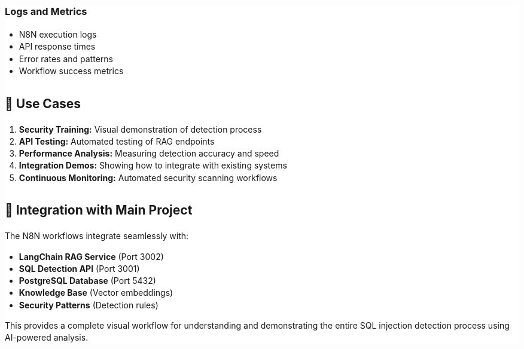### Logs and Metrics
- N8N execution logs
- API response times
- Error rates and patterns
- Workflow success metrics

## 🎯 Use Cases

1. **Security Training:** Visual demonstration of detection process
2. **API Testing:** Automated testing of RAG endpoints
3. **Performance Analysis:** Measuring detection accuracy and speed
4. **Integration Demos:** Showing how to integrate with existing systems
5. **Continuous Monitoring:** Automated security scanning workflows

## 🔗 Integration with Main Project

The N8N workflows integrate seamlessly with:
- **LangChain RAG Service** (Port 3002)
- **SQL Detection API** (Port 3001) 
- **PostgreSQL Database** (Port 5432)
- **Knowledge Base** (Vector embeddings)
- **Security Patterns** (Detection rules)

This provides a complete visual workflow for understanding and demonstrating the entire SQL injection detection process using AI-powered analysis.
